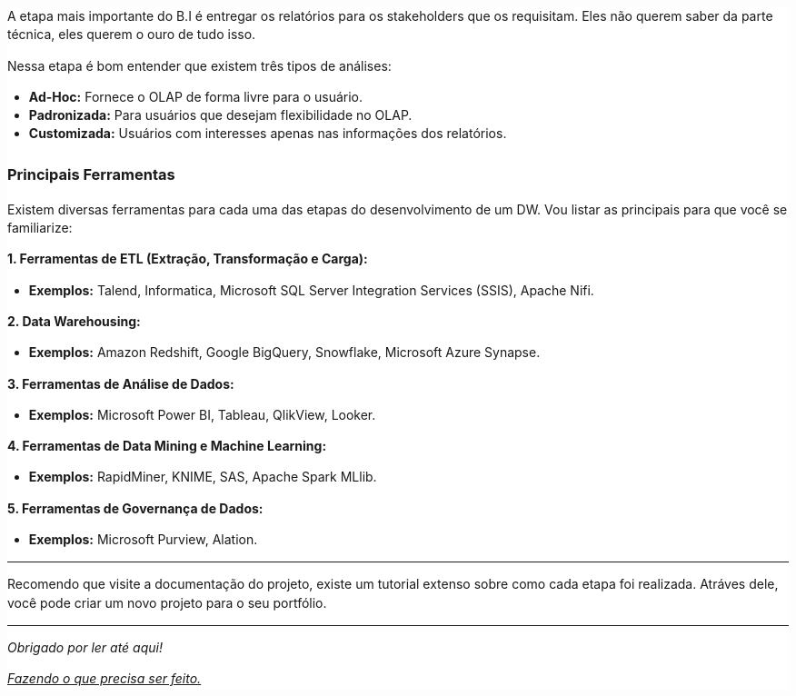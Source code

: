 A etapa mais importante do B.I é entregar os relatórios para os stakeholders que os requisitam. Eles não querem saber da parte técnica, eles querem o ouro de tudo isso.

Nessa etapa é bom entender que existem três tipos de análises:
- **Ad-Hoc:** Fornece o OLAP de forma livre para o usuário.
- **Padronizada:** Para usuários que desejam flexibilidade no OLAP.
- **Customizada:** Usuários com interesses apenas nas informações dos relatórios.

### Principais Ferramentas 
Existem diversas ferramentas para cada uma das etapas do desenvolvimento de um DW. Vou listar as principais para que você se familiarize:

**1. Ferramentas de ETL (Extração, Transformação e Carga):**
- **Exemplos:** Talend, Informatica, Microsoft SQL Server Integration Services (SSIS), Apache Nifi.

**2. Data Warehousing:**
- **Exemplos:** Amazon Redshift, Google BigQuery, Snowflake, Microsoft Azure Synapse.

**3. Ferramentas de Análise de Dados:**
- **Exemplos:**  Microsoft Power BI, Tableau, QlikView, Looker.

**4. Ferramentas de Data Mining e Machine Learning:**
- **Exemplos:** RapidMiner, KNIME, SAS, Apache Spark MLlib.

**5. Ferramentas de Governança de Dados:**
- **Exemplos:** Microsoft Purview, Alation.

---
Recomendo que visite a documentação do projeto, existe um tutorial extenso sobre como cada etapa foi realizada. Atráves dele, você pode criar um novo projeto para o seu portfólio.


---

*Obrigado por ler até aqui!*

[*Fazendo o que precisa ser feito.*](https://linktr.ee/lorenzo_uriel)
